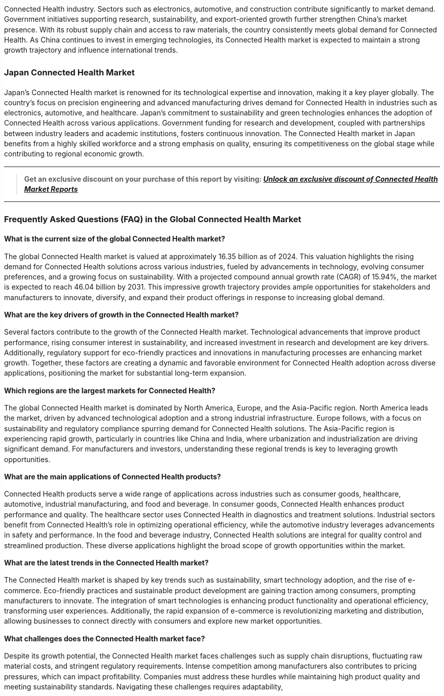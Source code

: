 Connected Health industry. Sectors such as electronics, automotive, and construction contribute significantly to market demand. Government initiatives supporting research, sustainability, and export-oriented growth further strengthen China&rsquo;s market presence. With its robust supply chain and access to raw materials, the country consistently meets global demand for Connected Health. As China continues to invest in emerging technologies, its Connected Health market is expected to maintain a strong growth trajectory and influence international trends.</p><h3>Japan Connected Health Market</h3><p>Japan&rsquo;s Connected Health market is renowned for its technological expertise and innovation, making it a key player globally. The country&rsquo;s focus on precision engineering and advanced manufacturing drives demand for Connected Health in industries such as electronics, automotive, and healthcare. Japan&rsquo;s commitment to sustainability and green technologies enhances the adoption of Connected Health across various applications. Government funding for research and development, coupled with partnerships between industry leaders and academic institutions, fosters continuous innovation. The Connected Health market in Japan benefits from a highly skilled workforce and a strong emphasis on quality, ensuring its competitiveness on the global stage while contributing to regional economic growth.</p><hr /><blockquote><p><strong>Get an exclusive discount on your purchase of this report by visiting: <em><a href="://marketresearchpulse.com/ask-for-discount/80962?utm_source=Github&amp;utm_medium=0111">Unlock an exclusive discount of Connected Health Market Reports</a></em>&nbsp;</strong></p></blockquote><hr /><h3>Frequently Asked Questions (FAQ) in the Global Connected Health Market</h3><p><strong>What is the current size of the global Connected Health market?</strong></p><p>The global Connected Health market is valued at approximately 16.35 billion as of 2024. This valuation highlights the rising demand for Connected Health solutions across various industries, fueled by advancements in technology, evolving consumer preferences, and a growing focus on sustainability. With a projected compound annual growth rate (CAGR) of 15.94%, the market is expected to reach 46.04 billion by 2031. This impressive growth trajectory provides ample opportunities for stakeholders and manufacturers to innovate, diversify, and expand their product offerings in response to increasing global demand.</p><p><strong>What are the key drivers of growth in the Connected Health market?</strong></p><p>Several factors contribute to the growth of the Connected Health market. Technological advancements that improve product performance, rising consumer interest in sustainability, and increased investment in research and development are key drivers. Additionally, regulatory support for eco-friendly practices and innovations in manufacturing processes are enhancing market growth. Together, these factors are creating a dynamic and favorable environment for Connected Health adoption across diverse applications, positioning the market for substantial long-term expansion.</p><p><strong>Which regions are the largest markets for Connected Health?</strong></p><p>The global Connected Health market is dominated by North America, Europe, and the Asia-Pacific region. North America leads the market, driven by advanced technological adoption and a strong industrial infrastructure. Europe follows, with a focus on sustainability and regulatory compliance spurring demand for Connected Health solutions. The Asia-Pacific region is experiencing rapid growth, particularly in countries like China and India, where urbanization and industrialization are driving significant demand. For manufacturers and investors, understanding these regional trends is key to leveraging growth opportunities.</p><p><strong>What are the main applications of Connected Health products?</strong></p><p>Connected Health products serve a wide range of applications across industries such as consumer goods, healthcare, automotive, industrial manufacturing, and food and beverage. In consumer goods, Connected Health enhances product performance and quality. The healthcare sector uses Connected Health in diagnostics and treatment solutions. Industrial sectors benefit from Connected Health&rsquo;s role in optimizing operational efficiency, while the automotive industry leverages advancements in safety and performance. In the food and beverage industry, Connected Health solutions are integral for quality control and streamlined production. These diverse applications highlight the broad scope of growth opportunities within the market.</p><p><strong>What are the latest trends in the Connected Health market?</strong></p><p>The Connected Health market is shaped by key trends such as sustainability, smart technology adoption, and the rise of e-commerce. Eco-friendly practices and sustainable product development are gaining traction among consumers, prompting manufacturers to innovate. The integration of smart technologies is enhancing product functionality and operational efficiency, transforming user experiences. Additionally, the rapid expansion of e-commerce is revolutionizing marketing and distribution, allowing businesses to connect directly with consumers and explore new market opportunities.</p><p><strong>What challenges does the Connected Health market face?</strong></p><p>Despite its growth potential, the Connected Health market faces challenges such as supply chain disruptions, fluctuating raw material costs, and stringent regulatory requirements. Intense competition among manufacturers also contributes to pricing pressures, which can impact profitability. Companies must address these hurdles while maintaining high product quality and meeting sustainability standards. Navigating these challenges requires adaptability,